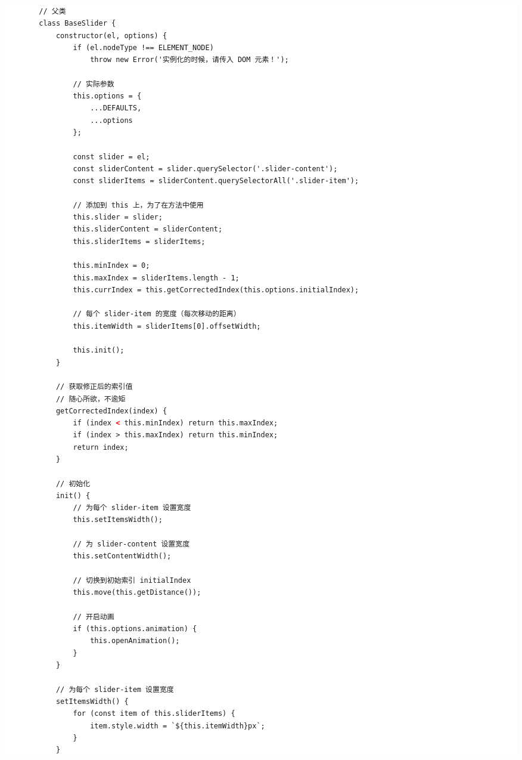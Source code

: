 ```html
        // 父类
        class BaseSlider {
            constructor(el, options) {
                if (el.nodeType !== ELEMENT_NODE)
                    throw new Error('实例化的时候，请传入 DOM 元素！');

                // 实际参数
                this.options = {
                    ...DEFAULTS,
                    ...options
                };

                const slider = el;
                const sliderContent = slider.querySelector('.slider-content');
                const sliderItems = sliderContent.querySelectorAll('.slider-item');

                // 添加到 this 上，为了在方法中使用
                this.slider = slider;
                this.sliderContent = sliderContent;
                this.sliderItems = sliderItems;

                this.minIndex = 0;
                this.maxIndex = sliderItems.length - 1;
                this.currIndex = this.getCorrectedIndex(this.options.initialIndex);

                // 每个 slider-item 的宽度（每次移动的距离）
                this.itemWidth = sliderItems[0].offsetWidth;

                this.init();
            }

            // 获取修正后的索引值
            // 随心所欲，不逾矩
            getCorrectedIndex(index) {
                if (index < this.minIndex) return this.maxIndex;
                if (index > this.maxIndex) return this.minIndex;
                return index;
            }

            // 初始化
            init() {
                // 为每个 slider-item 设置宽度
                this.setItemsWidth();

                // 为 slider-content 设置宽度
                this.setContentWidth();

                // 切换到初始索引 initialIndex
                this.move(this.getDistance());

                // 开启动画
                if (this.options.animation) {
                    this.openAnimation();
                }
            }

            // 为每个 slider-item 设置宽度
            setItemsWidth() {
                for (const item of this.sliderItems) {
                    item.style.width = `${this.itemWidth}px`;
                }
            }

```